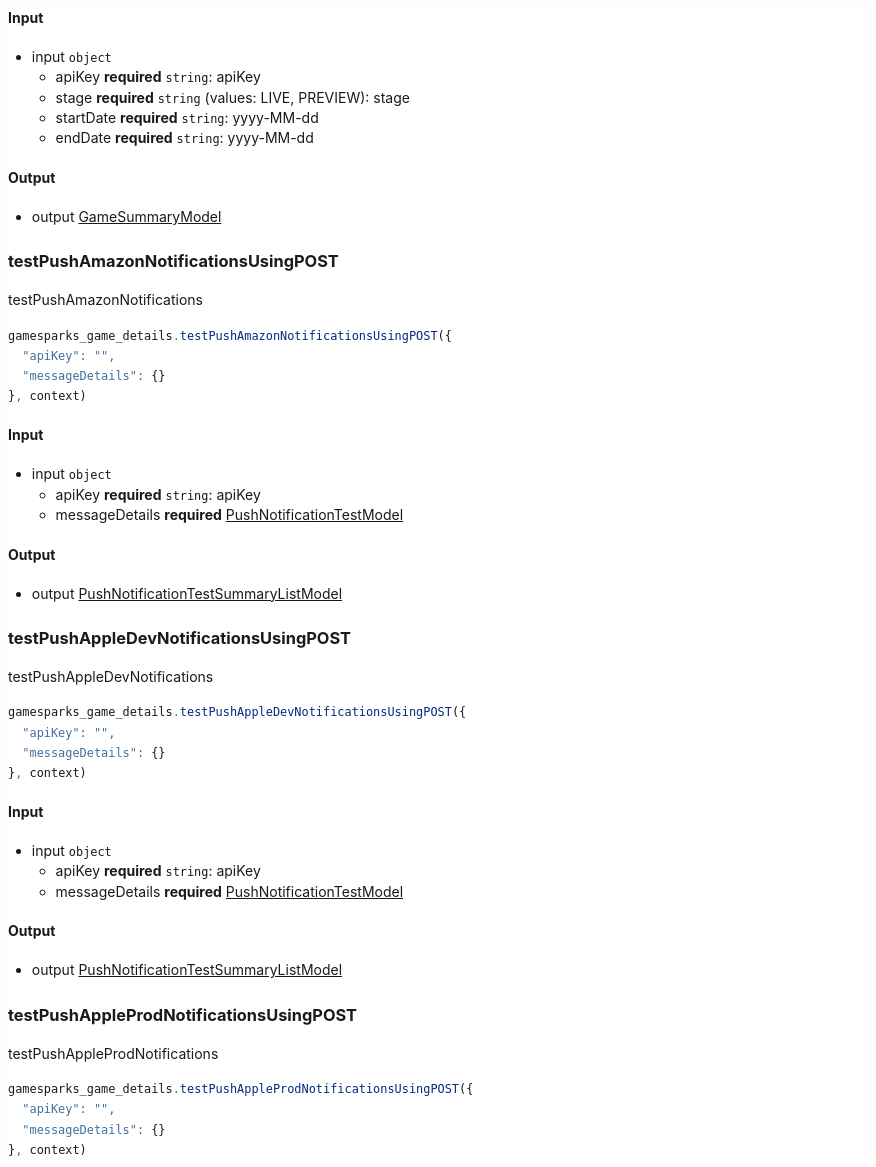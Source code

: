 #### Input
* input `object`
  * apiKey **required** `string`: apiKey
  * stage **required** `string` (values: LIVE, PREVIEW): stage
  * startDate **required** `string`: yyyy-MM-dd
  * endDate **required** `string`: yyyy-MM-dd

#### Output
* output [GameSummaryModel](#gamesummarymodel)

### testPushAmazonNotificationsUsingPOST
testPushAmazonNotifications


```js
gamesparks_game_details.testPushAmazonNotificationsUsingPOST({
  "apiKey": "",
  "messageDetails": {}
}, context)
```

#### Input
* input `object`
  * apiKey **required** `string`: apiKey
  * messageDetails **required** [PushNotificationTestModel](#pushnotificationtestmodel)

#### Output
* output [PushNotificationTestSummaryListModel](#pushnotificationtestsummarylistmodel)

### testPushAppleDevNotificationsUsingPOST
testPushAppleDevNotifications


```js
gamesparks_game_details.testPushAppleDevNotificationsUsingPOST({
  "apiKey": "",
  "messageDetails": {}
}, context)
```

#### Input
* input `object`
  * apiKey **required** `string`: apiKey
  * messageDetails **required** [PushNotificationTestModel](#pushnotificationtestmodel)

#### Output
* output [PushNotificationTestSummaryListModel](#pushnotificationtestsummarylistmodel)

### testPushAppleProdNotificationsUsingPOST
testPushAppleProdNotifications


```js
gamesparks_game_details.testPushAppleProdNotificationsUsingPOST({
  "apiKey": "",
  "messageDetails": {}
}, context)
```
